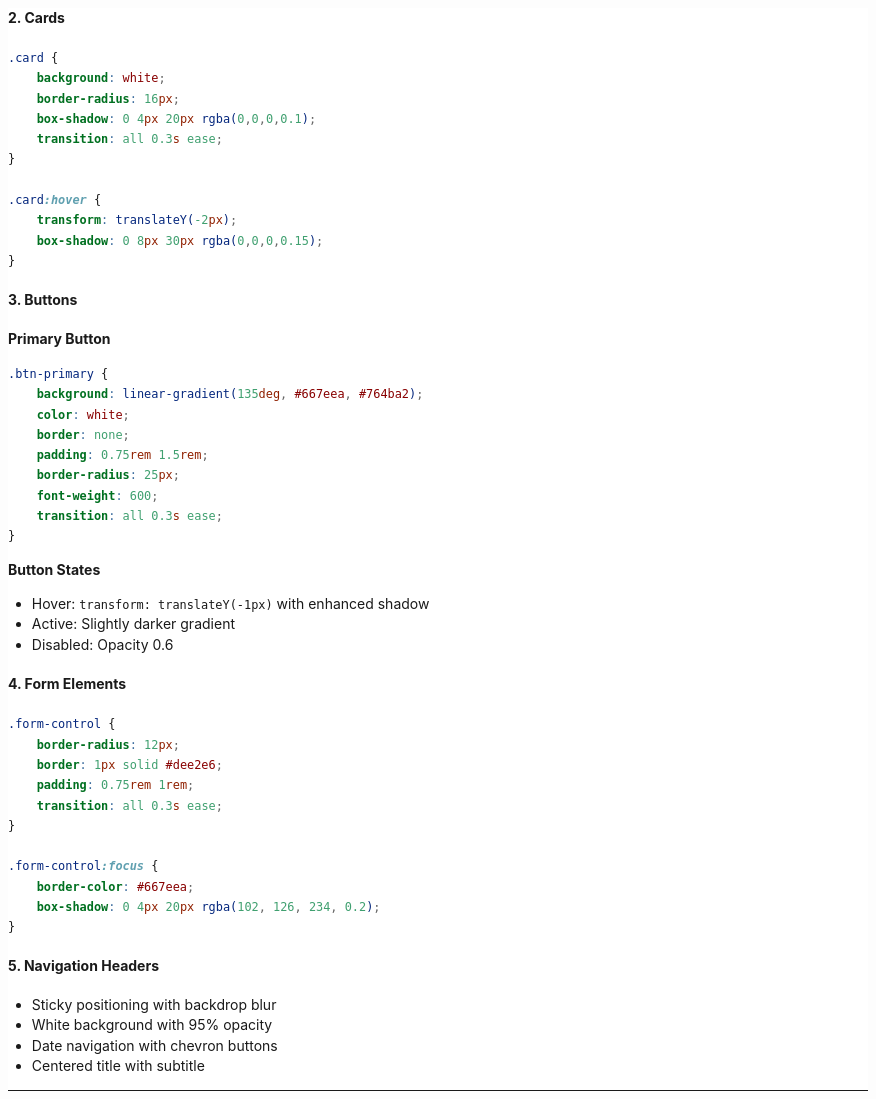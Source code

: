 #### 2. **Cards**
```css
.card {
    background: white;
    border-radius: 16px;
    box-shadow: 0 4px 20px rgba(0,0,0,0.1);
    transition: all 0.3s ease;
}

.card:hover {
    transform: translateY(-2px);
    box-shadow: 0 8px 30px rgba(0,0,0,0.15);
}
```

#### 3. **Buttons**

**Primary Button**
```css
.btn-primary {
    background: linear-gradient(135deg, #667eea, #764ba2);
    color: white;
    border: none;
    padding: 0.75rem 1.5rem;
    border-radius: 25px;
    font-weight: 600;
    transition: all 0.3s ease;
}
```

**Button States**
- Hover: `transform: translateY(-1px)` with enhanced shadow
- Active: Slightly darker gradient
- Disabled: Opacity 0.6

#### 4. **Form Elements**
```css
.form-control {
    border-radius: 12px;
    border: 1px solid #dee2e6;
    padding: 0.75rem 1rem;
    transition: all 0.3s ease;
}

.form-control:focus {
    border-color: #667eea;
    box-shadow: 0 4px 20px rgba(102, 126, 234, 0.2);
}
```

#### 5. **Navigation Headers**
- Sticky positioning with backdrop blur
- White background with 95% opacity
- Date navigation with chevron buttons
- Centered title with subtitle

---